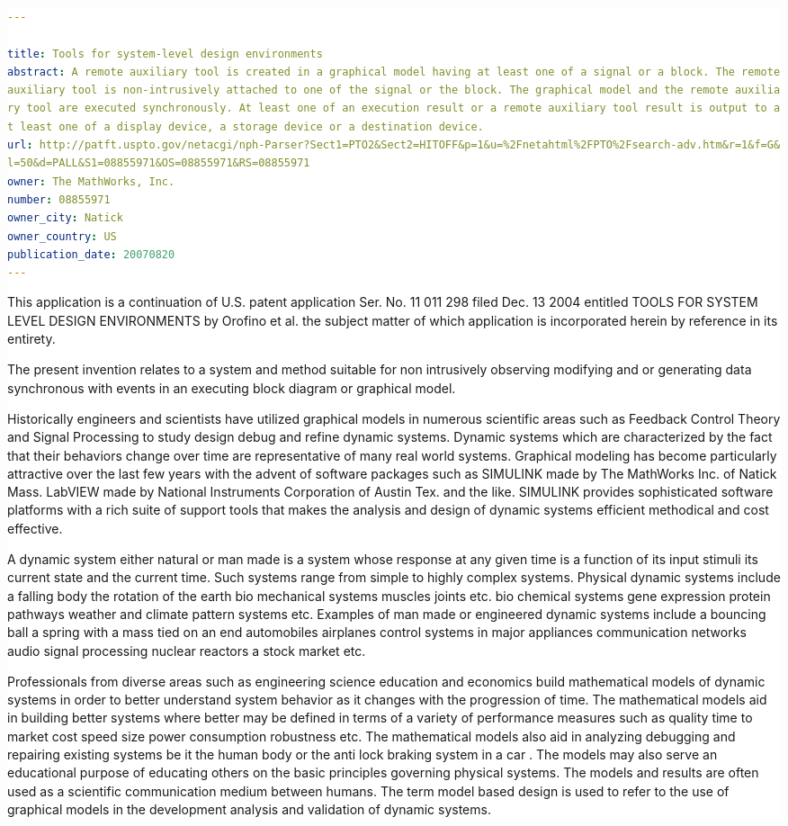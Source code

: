 ```yaml
---

title: Tools for system-level design environments
abstract: A remote auxiliary tool is created in a graphical model having at least one of a signal or a block. The remote auxiliary tool is non-intrusively attached to one of the signal or the block. The graphical model and the remote auxiliary tool are executed synchronously. At least one of an execution result or a remote auxiliary tool result is output to at least one of a display device, a storage device or a destination device.
url: http://patft.uspto.gov/netacgi/nph-Parser?Sect1=PTO2&Sect2=HITOFF&p=1&u=%2Fnetahtml%2FPTO%2Fsearch-adv.htm&r=1&f=G&l=50&d=PALL&S1=08855971&OS=08855971&RS=08855971
owner: The MathWorks, Inc.
number: 08855971
owner_city: Natick
owner_country: US
publication_date: 20070820
---
```

This application is a continuation of U.S. patent application Ser. No. 11 011 298 filed Dec. 13 2004 entitled TOOLS FOR SYSTEM LEVEL DESIGN ENVIRONMENTS by Orofino et al. the subject matter of which application is incorporated herein by reference in its entirety.

The present invention relates to a system and method suitable for non intrusively observing modifying and or generating data synchronous with events in an executing block diagram or graphical model.

Historically engineers and scientists have utilized graphical models in numerous scientific areas such as Feedback Control Theory and Signal Processing to study design debug and refine dynamic systems. Dynamic systems which are characterized by the fact that their behaviors change over time are representative of many real world systems. Graphical modeling has become particularly attractive over the last few years with the advent of software packages such as SIMULINK made by The MathWorks Inc. of Natick Mass. LabVIEW made by National Instruments Corporation of Austin Tex. and the like. SIMULINK provides sophisticated software platforms with a rich suite of support tools that makes the analysis and design of dynamic systems efficient methodical and cost effective.

A dynamic system either natural or man made is a system whose response at any given time is a function of its input stimuli its current state and the current time. Such systems range from simple to highly complex systems. Physical dynamic systems include a falling body the rotation of the earth bio mechanical systems muscles joints etc. bio chemical systems gene expression protein pathways weather and climate pattern systems etc. Examples of man made or engineered dynamic systems include a bouncing ball a spring with a mass tied on an end automobiles airplanes control systems in major appliances communication networks audio signal processing nuclear reactors a stock market etc.

Professionals from diverse areas such as engineering science education and economics build mathematical models of dynamic systems in order to better understand system behavior as it changes with the progression of time. The mathematical models aid in building better systems where better may be defined in terms of a variety of performance measures such as quality time to market cost speed size power consumption robustness etc. The mathematical models also aid in analyzing debugging and repairing existing systems be it the human body or the anti lock braking system in a car . The models may also serve an educational purpose of educating others on the basic principles governing physical systems. The models and results are often used as a scientific communication medium between humans. The term model based design is used to refer to the use of graphical models in the development analysis and validation of dynamic systems.
